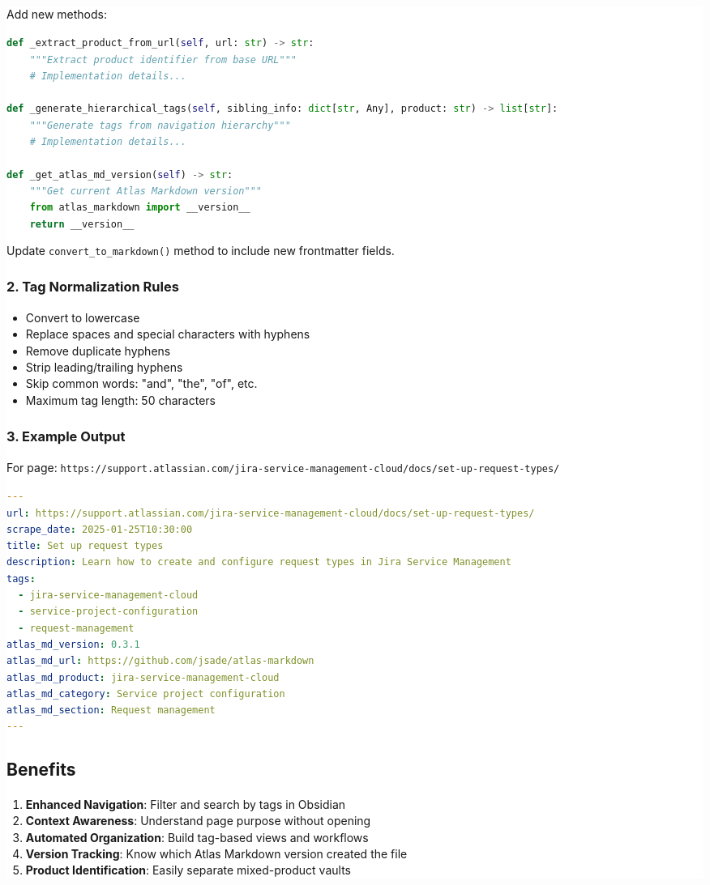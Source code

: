 Add new methods:
```python
def _extract_product_from_url(self, url: str) -> str:
    """Extract product identifier from base URL"""
    # Implementation details...

def _generate_hierarchical_tags(self, sibling_info: dict[str, Any], product: str) -> list[str]:
    """Generate tags from navigation hierarchy"""
    # Implementation details...

def _get_atlas_md_version(self) -> str:
    """Get current Atlas Markdown version"""
    from atlas_markdown import __version__
    return __version__
```

Update `convert_to_markdown()` method to include new frontmatter fields.

### 2. Tag Normalization Rules

- Convert to lowercase
- Replace spaces and special characters with hyphens
- Remove duplicate hyphens
- Strip leading/trailing hyphens
- Skip common words: "and", "the", "of", etc.
- Maximum tag length: 50 characters

### 3. Example Output

For page: `https://support.atlassian.com/jira-service-management-cloud/docs/set-up-request-types/`

```yaml
---
url: https://support.atlassian.com/jira-service-management-cloud/docs/set-up-request-types/
scrape_date: 2025-01-25T10:30:00
title: Set up request types
description: Learn how to create and configure request types in Jira Service Management
tags:
  - jira-service-management-cloud
  - service-project-configuration
  - request-management
atlas_md_version: 0.3.1
atlas_md_url: https://github.com/jsade/atlas-markdown
atlas_md_product: jira-service-management-cloud
atlas_md_category: Service project configuration
atlas_md_section: Request management
---
```

## Benefits

1. **Enhanced Navigation**: Filter and search by tags in Obsidian
2. **Context Awareness**: Understand page purpose without opening
3. **Automated Organization**: Build tag-based views and workflows
4. **Version Tracking**: Know which Atlas Markdown version created the file
5. **Product Identification**: Easily separate mixed-product vaults
